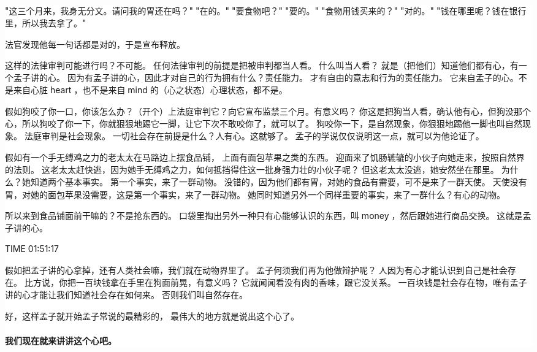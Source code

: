  "这三个月来，我身无分文。请问我的胃还在吗？"
 "在的。"
 "要食物吧？"
 "要的。"
 "食物用钱买来的？"
 "对的。"
 "钱在哪里呢？钱在银行里，所以我去拿了。"

法官发现他每一句话都是对的，于是宣布释放。

这样的法律审判可能进行吗？不可能。
任何法律审判的前提是把被审判都当人看。
什么叫当人看？
就是（把他们）知道他们都有心，有一个孟子讲的心。
因为有孟子讲的心，因此才对自己的行为拥有什么？责任能力。
才有自由的意志和行为的责任能力。
它来自孟子的心。不是来自心脏 heart ，也不是来自 mind 的（心之状态）心理状态，都不是。

假如狗咬了你一口，你该怎么办？（开个）上法庭审判它？向它宣布监禁三个月。有意义吗？
你这是把狗当人看，确认他有心，但狗没那个心，所以狗咬了你一下，你就狠狠地踢它一脚，让它下次不敢咬你了，就可以了。
狗咬你一下，是自然现象，你狠狠地踢他一脚也叫自然现象。
法庭审判是社会现象。
一切社会存在前提是什么？人有心。这就够了。
孟子的学说仅仅说明这一点，就可以为他论证了。

假如有一个手无缚鸡之力的老太太在马路边上摆食品铺，
上面有面包苹果之类的东西。
迎面来了饥肠辘辘的小伙子向她走来，按照自然界的法则。
这老太太赶快逃，因为她手无缚鸡之力，如何抵挡得住这一批身强力壮的小伙子呢？
但这老太太没逃，她安然坐在那里。
为什么？她知道两个基本事实。
第一个事实，来了一群动物。
没错的，因为他们都有胃，对她的食品有需要，可不是来了一群天使。
天使没有胃，对她的面包苹果没需要，这是第一个事实，来了一群动物。
她同时知道另外一个同样重要的事实，来了一群什么？有心的动物。

所以来到食品铺面前干嘛的？不是抢东西的。
口袋里掏出另外一种只有心能够认识的东西，叫 money ，然后跟她进行商品交换。
这就是孟子讲的心。

TIME 01:51:17

假如把孟子讲的心拿掉，还有人类社会嘛，我们就在动物界里了。
孟子何须我们再为他做辩护呢？
人因为有心才能认识到自己是社会存在。
比方说，你把一百块钱拿在手里在狗面前晃，有意义吗？
它就闻闻看没有肉的香味，跟它没关系。
一百块钱是社会存在物，唯有孟子讲的心才能让我们知道社会存在如何来。
否则我们叫自然存在。

好，这样孟子就开始孟子常说的最精彩的，
最伟大的地方就是说出这个心了。

#### 我们现在就来讲讲这个心吧。
